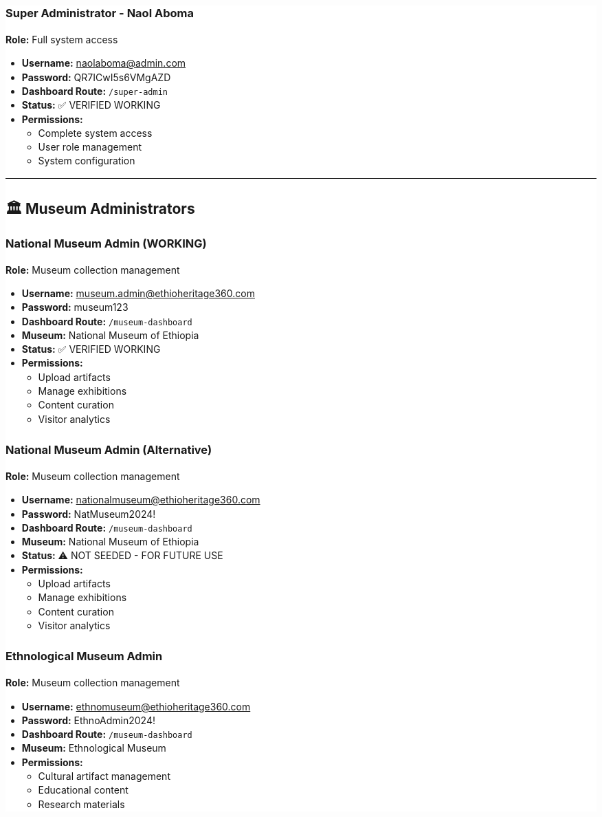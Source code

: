 ### Super Administrator - Naol Aboma
**Role:** Full system access
- **Username:** naolaboma@admin.com
- **Password:** QR7ICwI5s6VMgAZD
- **Dashboard Route:** `/super-admin`
- **Status:** ✅ VERIFIED WORKING
- **Permissions:**
  - Complete system access
  - User role management
  - System configuration

---

## 🏛️ Museum Administrators

### National Museum Admin (WORKING)
**Role:** Museum collection management
- **Username:** museum.admin@ethioheritage360.com
- **Password:** museum123
- **Dashboard Route:** `/museum-dashboard`
- **Museum:** National Museum of Ethiopia
- **Status:** ✅ VERIFIED WORKING
- **Permissions:**
  - Upload artifacts
  - Manage exhibitions
  - Content curation
  - Visitor analytics

### National Museum Admin (Alternative)
**Role:** Museum collection management
- **Username:** nationalmuseum@ethioheritage360.com
- **Password:** NatMuseum2024!
- **Dashboard Route:** `/museum-dashboard`
- **Museum:** National Museum of Ethiopia
- **Status:** ⚠️ NOT SEEDED - FOR FUTURE USE
- **Permissions:**
  - Upload artifacts
  - Manage exhibitions
  - Content curation
  - Visitor analytics

### Ethnological Museum Admin
**Role:** Museum collection management
- **Username:** ethnomuseum@ethioheritage360.com
- **Password:** EthnoAdmin2024!
- **Dashboard Route:** `/museum-dashboard`
- **Museum:** Ethnological Museum
- **Permissions:**
  - Cultural artifact management
  - Educational content
  - Research materials
